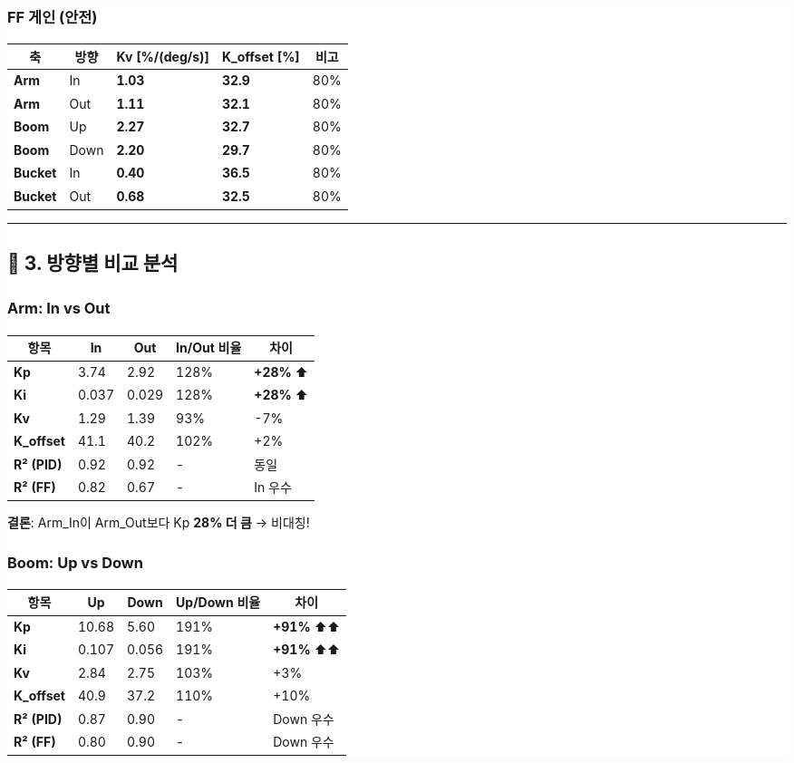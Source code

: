 ### FF 게인 (안전)

| 축 | 방향 | Kv [%/(deg/s)] | K_offset [%] | 비고 |
|---|------|----------------|--------------|------|
| **Arm** | In | **1.03** | **32.9** | 80% |
| **Arm** | Out | **1.11** | **32.1** | 80% |
| **Boom** | Up | **2.27** | **32.7** | 80% |
| **Boom** | Down | **2.20** | **29.7** | 80% |
| **Bucket** | In | **0.40** | **36.5** | 80% |
| **Bucket** | Out | **0.68** | **32.5** | 80% |

---

## 🎯 3. 방향별 비교 분석

### Arm: In vs Out

| 항목 | In | Out | In/Out 비율 | 차이 |
|------|-------|-------|------------|------|
| **Kp** | 3.74 | 2.92 | 128% | **+28%** ⬆️ |
| **Ki** | 0.037 | 0.029 | 128% | **+28%** ⬆️ |
| **Kv** | 1.29 | 1.39 | 93% | -7% |
| **K_offset** | 41.1 | 40.2 | 102% | +2% |
| **R² (PID)** | 0.92 | 0.92 | - | 동일 |
| **R² (FF)** | 0.82 | 0.67 | - | In 우수 |

**결론**: Arm_In이 Arm_Out보다 Kp **28% 더 큼** → 비대칭!

### Boom: Up vs Down

| 항목 | Up | Down | Up/Down 비율 | 차이 |
|------|-------|-------|-------------|------|
| **Kp** | 10.68 | 5.60 | 191% | **+91%** ⬆️⬆️ |
| **Ki** | 0.107 | 0.056 | 191% | **+91%** ⬆️⬆️ |
| **Kv** | 2.84 | 2.75 | 103% | +3% |
| **K_offset** | 40.9 | 37.2 | 110% | +10% |
| **R² (PID)** | 0.87 | 0.90 | - | Down 우수 |
| **R² (FF)** | 0.80 | 0.90 | - | Down 우수 |

